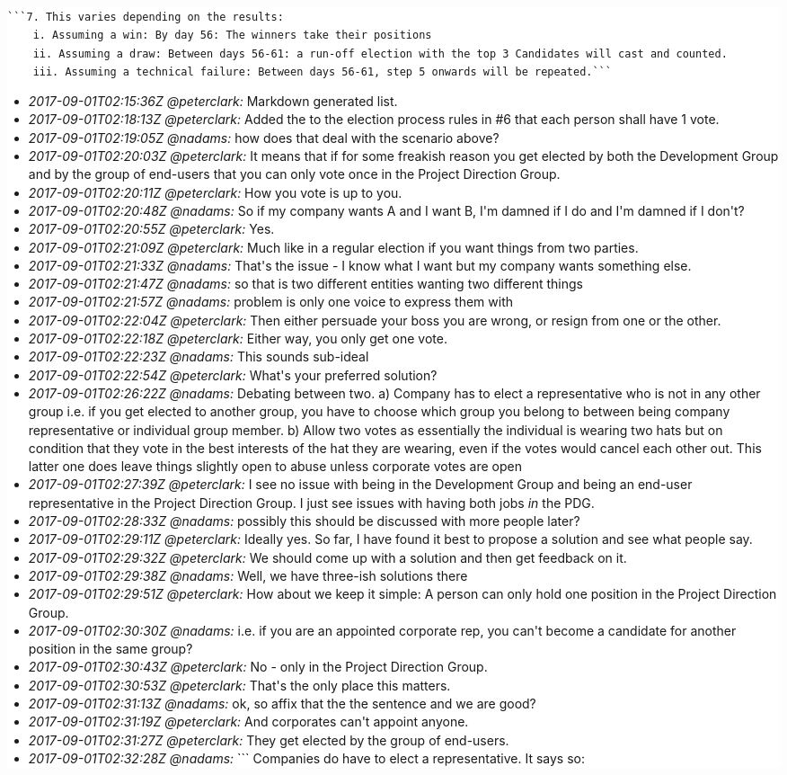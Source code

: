     ```7. This varies depending on the results: 
        i. Assuming a win: By day 56: The winners take their positions
        ii. Assuming a draw: Between days 56-61: a run-off election with the top 3 Candidates will cast and counted.
        iii. Assuming a technical failure: Between days 56-61, step 5 onwards will be repeated.```
* *2017-09-01T02:15:36Z @peterclark:* Markdown generated list.
* *2017-09-01T02:18:13Z @peterclark:* Added the to the election process rules in #6 that each person shall have 1 vote.
* *2017-09-01T02:19:05Z @nadams:* how does that deal with the scenario above?
* *2017-09-01T02:20:03Z @peterclark:* It means that if for some freakish reason you get elected by both the Development Group and by the group of end-users that you can only vote once in the Project Direction Group.
* *2017-09-01T02:20:11Z @peterclark:* How you vote is up to you.
* *2017-09-01T02:20:48Z @nadams:* So if my company wants A and I want B, I'm damned if I do and I'm damned if I don't?
* *2017-09-01T02:20:55Z @peterclark:* Yes.
* *2017-09-01T02:21:09Z @peterclark:* Much like in a regular election if you want things from two parties.
* *2017-09-01T02:21:33Z @nadams:* That's the issue - I know what I want but my company wants something else.
* *2017-09-01T02:21:47Z @nadams:* so that is two different entities wanting two different things
* *2017-09-01T02:21:57Z @nadams:* problem is only one voice to express them with
* *2017-09-01T02:22:04Z @peterclark:* Then either persuade your boss you are wrong, or resign from one or the other.
* *2017-09-01T02:22:18Z @peterclark:* Either way, you only get one vote.
* *2017-09-01T02:22:23Z @nadams:* This sounds sub-ideal
* *2017-09-01T02:22:54Z @peterclark:* What's your preferred solution?
* *2017-09-01T02:26:22Z @nadams:* Debating between two.
    a) Company has to elect a representative who is not in any other group i.e. if you get elected to another group, you have to choose which group you belong to between being company representative or individual group member.
    b) Allow two votes as essentially the individual is wearing two hats but on condition that they vote in the best interests of the hat they are wearing, even if the votes would cancel each other out. This latter one does leave things slightly open to abuse unless corporate votes are open
* *2017-09-01T02:27:39Z @peterclark:* I see no issue with being in the Development Group and being an end-user representative in the Project Direction Group. I just see issues with having both jobs *in* the PDG.
* *2017-09-01T02:28:33Z @nadams:* possibly this should be discussed with more people later?
* *2017-09-01T02:29:11Z @peterclark:* Ideally yes. So far, I have found it best to propose a solution and see what people say.
* *2017-09-01T02:29:32Z @peterclark:* We should come up with a solution and then get feedback on it.
* *2017-09-01T02:29:38Z @nadams:* Well, we have three-ish solutions there
* *2017-09-01T02:29:51Z @peterclark:* How about we keep it simple: A person can only hold one position in the Project Direction Group.
* *2017-09-01T02:30:30Z @nadams:* i.e. if you are an appointed corporate rep, you can't become a candidate for another position in the same group?
* *2017-09-01T02:30:43Z @peterclark:* No - only in the Project Direction Group.
* *2017-09-01T02:30:53Z @peterclark:* That's the only place this matters.
* *2017-09-01T02:31:13Z @nadams:* ok, so affix that the the sentence and we are good?
* *2017-09-01T02:31:19Z @peterclark:* And corporates can't appoint anyone.
* *2017-09-01T02:31:27Z @peterclark:* They get elected by the group of end-users.
* *2017-09-01T02:32:28Z @nadams:* ```
    Companies do have to elect a representative. It says so:
    